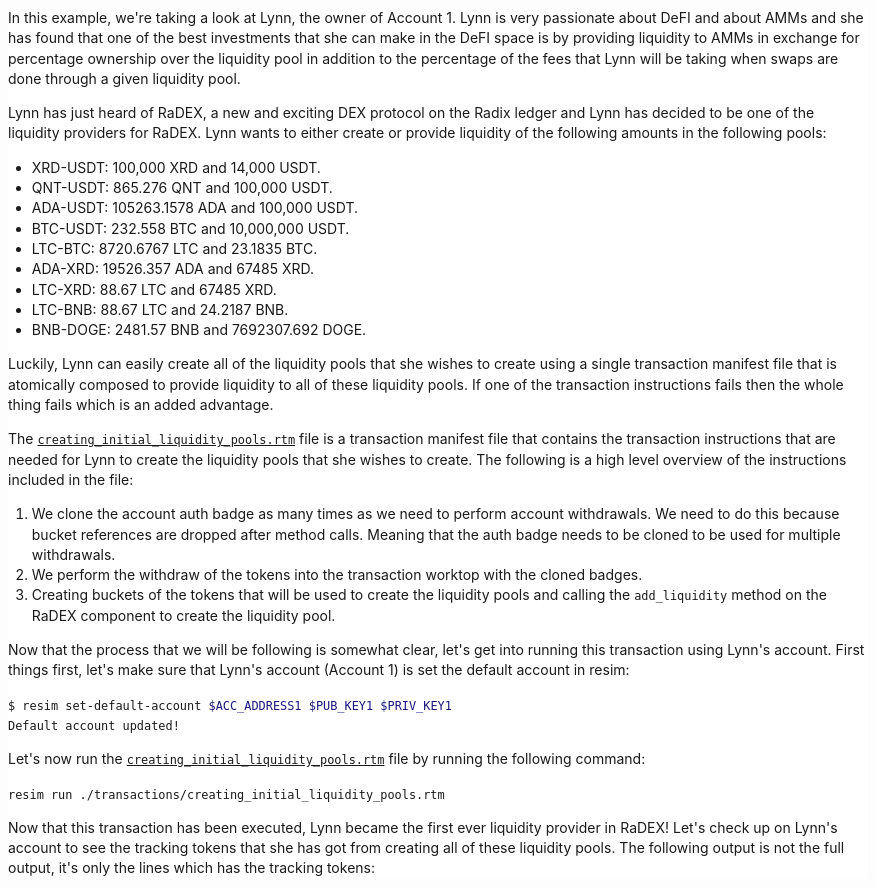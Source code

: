 In this example, we're taking a look at Lynn, the owner of Account 1. Lynn is very passionate about DeFI and about AMMs and she has found that one of the best investments that she can make in the DeFI space is by providing liquidity to AMMs in exchange for percentage ownership over the liquidity pool in addition to the percentage of the fees that Lynn will be taking when swaps are done through a given liquidity pool.

Lynn has just heard of RaDEX, a new and exciting DEX protocol on the Radix ledger and Lynn has decided to be one of the liquidity providers for RaDEX. Lynn wants to either create or provide liquidity of the following amounts in the following pools:

* XRD-USDT: 100,000 XRD and 14,000 USDT.
* QNT-USDT: 865.276 QNT and 100,000 USDT.
* ADA-USDT: 105263.1578 ADA and 100,000 USDT.
* BTC-USDT: 232.558 BTC and 10,000,000 USDT.
* LTC-BTC: 8720.6767 LTC and 23.1835 BTC.
* ADA-XRD: 19526.357 ADA and 67485 XRD.
* LTC-XRD: 88.67 LTC and 67485 XRD.
* LTC-BNB: 88.67 LTC and 24.2187 BNB.
* BNB-DOGE: 2481.57 BNB and 7692307.692 DOGE.

Luckily, Lynn can easily create all of the liquidity pools that she wishes to create using a single transaction manifest file that is atomically composed to provide liquidity to all of these liquidity pools. If one of the transaction instructions fails then the whole thing fails which is an added advantage.

The [`creating_initial_liquidity_pools.rtm`](./transactions/creating_initial_liquidity_pools.rtm) file is a transaction manifest file that contains the transaction instructions that are needed for Lynn to create the liquidity pools that she wishes to create. The following is a high level overview of the instructions included in the file:

1. We clone the account auth badge as many times as we need to perform account withdrawals. We need to do this because bucket references are dropped after method calls. Meaning that the auth badge needs to be cloned to be used for multiple withdrawals.
2. We perform the withdraw of the tokens into the transaction worktop with the cloned badges.
3. Creating buckets of the tokens that will be used to create the liquidity pools and calling the `add_liquidity` method on the RaDEX component to create the liquidity pool.

Now that the process that we will be following is somewhat clear, let's get into running this transaction using Lynn's account. First things first, let's make sure that Lynn's account (Account 1) is set the default account in resim:

```sh
$ resim set-default-account $ACC_ADDRESS1 $PUB_KEY1 $PRIV_KEY1
Default account updated!
```

Let's now run the [`creating_initial_liquidity_pools.rtm`](./transactions/creating_initial_liquidity_pools.rtm) file by running the following command:

```sh
resim run ./transactions/creating_initial_liquidity_pools.rtm
```

Now that this transaction has been executed, Lynn became the first ever liquidity provider in RaDEX! Let's check up on Lynn's account to see the tracking tokens that she has got from creating all of these liquidity pools. The following output is not the full output, it's only the lines which has the tracking tokens:
